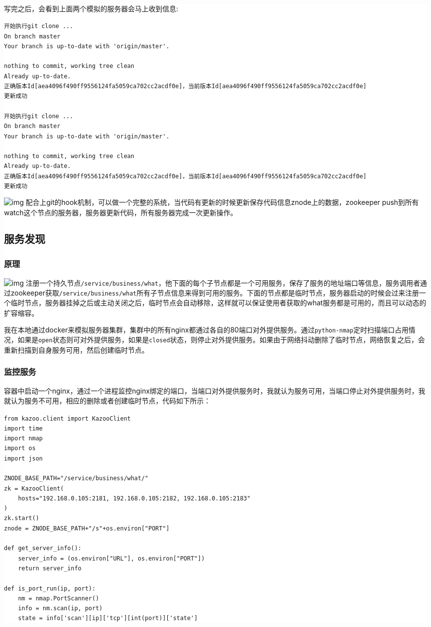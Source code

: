 写完之后，会看到上面两个模拟的服务器会马上收到信息:

```
开始执行git clone ...
On branch master
Your branch is up-to-date with 'origin/master'.

nothing to commit, working tree clean
Already up-to-date.
正确版本Id[aea4096f490ff9556124fa5059ca702cc2acdf0e]，当前版本Id[aea4096f490ff9556124fa5059ca702cc2acdf0e]
更新成功

开始执行git clone ...
On branch master
Your branch is up-to-date with 'origin/master'.

nothing to commit, working tree clean
Already up-to-date.
正确版本Id[aea4096f490ff9556124fa5059ca702cc2acdf0e]，当前版本Id[aea4096f490ff9556124fa5059ca702cc2acdf0e]
更新成功
```

![img](https://images2018.cnblogs.com/blog/675818/201805/675818-20180527081728377-1392829543.png)
配合上git的hook机制，可以做一个完整的系统，当代码有更新的时候更新保存代码信息znode上的数据，zookeeper push到所有watch这个节点的服务器，服务器更新代码，所有服务器完成一次更新操作。

## 服务发现

### 原理

![img](https://images2018.cnblogs.com/blog/675818/201805/675818-20180527081210165-124338233.png)
注册一个持久节点`/service/business/what`，他下面的每个子节点都是一个可用服务，保存了服务的地址端口等信息，服务调用者通过zookeeper获取`/service/business/what`所有子节点信息来得到可用的服务。下面的节点都是临时节点，服务器启动的时候会过来注册一个临时节点，服务器挂掉之后或主动关闭之后，临时节点会自动移除，这样就可以保证使用者获取的what服务都是可用的，而且可以动态的扩容缩容。

我在本地通过docker来模拟服务器集群，集群中的所有nginx都通过各自的80端口对外提供服务。通过`python-nmap`定时扫描端口占用情况，如果是`open`状态则可对外提供服务，如果是`closed`状态，则停止对外提供服务。如果由于网络抖动删除了临时节点，网络恢复之后，会重新扫描到自身服务可用，然后创建临时节点。

### 监控服务

容器中启动一个nginx，通过一个进程监控nginx绑定的端口，当端口对外提供服务时，我就认为服务可用，当端口停止对外提供服务时，我就认为服务不可用，相应的删除或者创建临时节点，代码如下所示：

```
from kazoo.client import KazooClient
import time
import nmap
import os
import json

ZNODE_BASE_PATH="/service/business/what/"
zk = KazooClient(
    hosts="192.168.0.105:2181, 192.168.0.105:2182, 192.168.0.105:2183"
)
zk.start()
znode = ZNODE_BASE_PATH+"/s"+os.environ["PORT"]

def get_server_info():
    server_info = (os.environ["URL"], os.environ["PORT"])
    return server_info

def is_port_run(ip, port):
    nm = nmap.PortScanner()
    info = nm.scan(ip, port)
    state = info['scan'][ip]['tcp'][int(port)]['state']
```